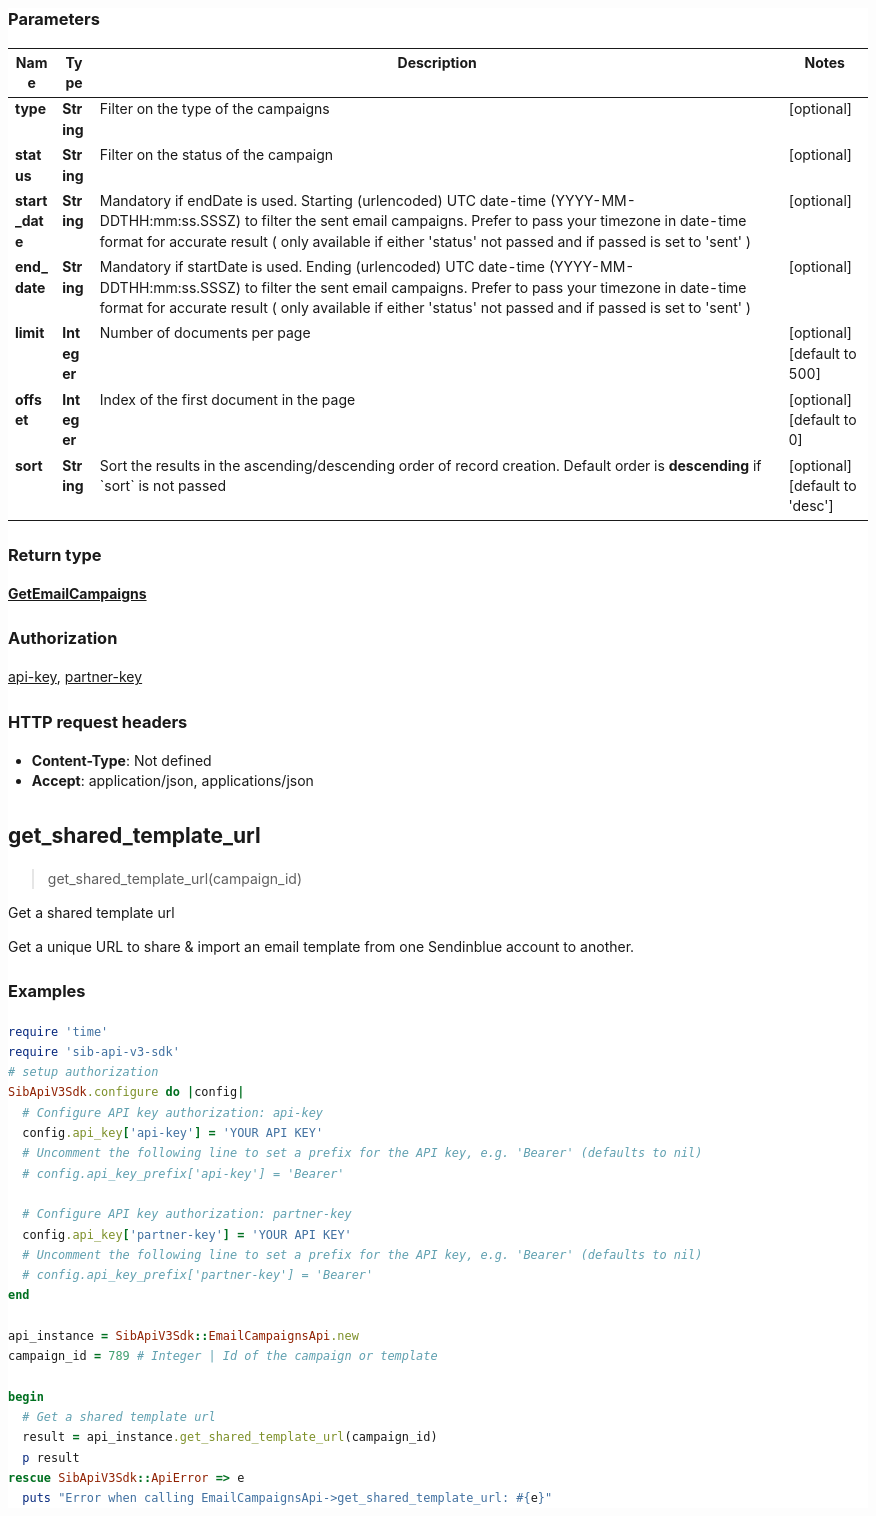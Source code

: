 ### Parameters

| Name | Type | Description | Notes |
| ---- | ---- | ----------- | ----- |
| **type** | **String** | Filter on the type of the campaigns | [optional] |
| **status** | **String** | Filter on the status of the campaign | [optional] |
| **start_date** | **String** | Mandatory if endDate is used. Starting (urlencoded) UTC date-time (YYYY-MM-DDTHH:mm:ss.SSSZ) to filter the sent email campaigns. Prefer to pass your timezone in date-time format for accurate result ( only available if either &#39;status&#39; not passed and if passed is set to &#39;sent&#39; ) | [optional] |
| **end_date** | **String** | Mandatory if startDate is used. Ending (urlencoded) UTC date-time (YYYY-MM-DDTHH:mm:ss.SSSZ) to filter the sent email campaigns. Prefer to pass your timezone in date-time format for accurate result ( only available if either &#39;status&#39; not passed and if passed is set to &#39;sent&#39; ) | [optional] |
| **limit** | **Integer** | Number of documents per page | [optional][default to 500] |
| **offset** | **Integer** | Index of the first document in the page | [optional][default to 0] |
| **sort** | **String** | Sort the results in the ascending/descending order of record creation. Default order is **descending** if &#x60;sort&#x60; is not passed | [optional][default to &#39;desc&#39;] |

### Return type

[**GetEmailCampaigns**](GetEmailCampaigns.md)

### Authorization

[api-key](../README.md#api-key), [partner-key](../README.md#partner-key)

### HTTP request headers

- **Content-Type**: Not defined
- **Accept**: application/json, applications/json


## get_shared_template_url

> <GetSharedTemplateUrl> get_shared_template_url(campaign_id)

Get a shared template url

Get a unique URL to share & import an email template from one Sendinblue account to another.

### Examples

```ruby
require 'time'
require 'sib-api-v3-sdk'
# setup authorization
SibApiV3Sdk.configure do |config|
  # Configure API key authorization: api-key
  config.api_key['api-key'] = 'YOUR API KEY'
  # Uncomment the following line to set a prefix for the API key, e.g. 'Bearer' (defaults to nil)
  # config.api_key_prefix['api-key'] = 'Bearer'

  # Configure API key authorization: partner-key
  config.api_key['partner-key'] = 'YOUR API KEY'
  # Uncomment the following line to set a prefix for the API key, e.g. 'Bearer' (defaults to nil)
  # config.api_key_prefix['partner-key'] = 'Bearer'
end

api_instance = SibApiV3Sdk::EmailCampaignsApi.new
campaign_id = 789 # Integer | Id of the campaign or template

begin
  # Get a shared template url
  result = api_instance.get_shared_template_url(campaign_id)
  p result
rescue SibApiV3Sdk::ApiError => e
  puts "Error when calling EmailCampaignsApi->get_shared_template_url: #{e}"
```